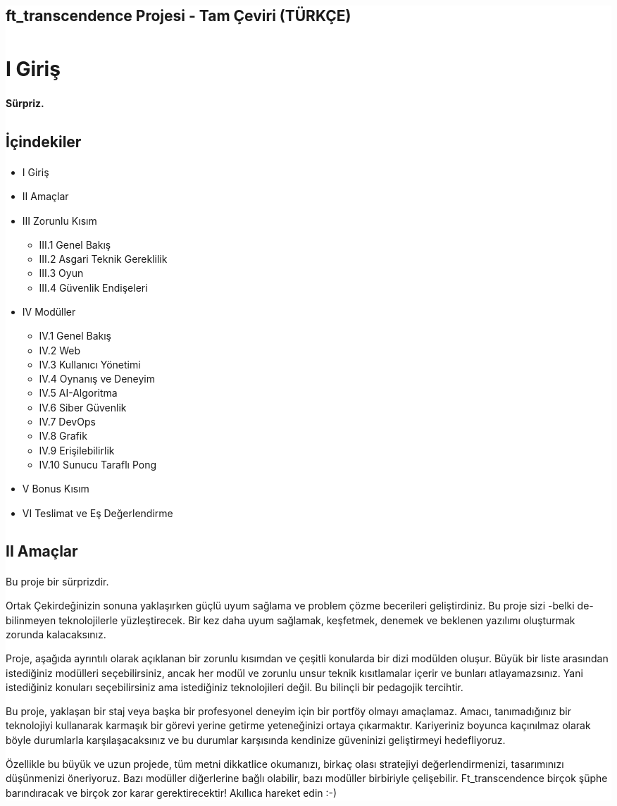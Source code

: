 ## ft\_transcendence Projesi - Tam Çeviri (TÜRKÇE)

# I Giriş

**Sürpriz.**

## İçindekiler

- I Giriş

- II Amaçlar

- III Zorunlu Kısım
  - III.1 Genel Bakış
  - III.2 Asgari Teknik Gereklilik
  - III.3 Oyun
  - III.4 Güvenlik Endişeleri

- IV Modüller
  - IV.1 Genel Bakış
  - IV.2 Web
  - IV.3 Kullanıcı Yönetimi
  - IV.4 Oynanış ve Deneyim
  - IV.5 AI-Algoritma
  - IV.6 Siber Güvenlik
  - IV.7 DevOps
  - IV.8 Grafik
  - IV.9 Erişilebilirlik
  - IV.10 Sunucu Taraflı Pong

- V Bonus Kısım

- VI Teslimat ve Eş Değerlendirme

## II Amaçlar

Bu proje bir sürprizdir.

Ortak Çekirdeğinizin sonuna yaklaşırken güçlü uyum sağlama ve problem çözme becerileri geliştirdiniz. Bu proje sizi -belki de- bilinmeyen teknolojilerle yüzleştirecek. Bir kez daha uyum sağlamak, keşfetmek, denemek ve beklenen yazılımı oluşturmak zorunda kalacaksınız.

Proje, aşağıda ayrıntılı olarak açıklanan bir zorunlu kısımdan ve çeşitli konularda bir dizi modülden oluşur. Büyük bir liste arasından istediğiniz modülleri seçebilirsiniz, ancak her modül ve zorunlu unsur teknik kısıtlamalar içerir ve bunları atlayamazsınız. Yani istediğiniz konuları seçebilirsiniz ama istediğiniz teknolojileri değil. Bu bilinçli bir pedagojik tercihtir.

Bu proje, yaklaşan bir staj veya başka bir profesyonel deneyim için bir portföy olmayı amaçlamaz. Amacı, tanımadığınız bir teknolojiyi kullanarak karmaşık bir görevi yerine getirme yeteneğinizi ortaya çıkarmaktır. Kariyeriniz boyunca kaçınılmaz olarak böyle durumlarla karşılaşacaksınız ve bu durumlar karşısında kendinize güveninizi geliştirmeyi hedefliyoruz.

Özellikle bu büyük ve uzun projede, tüm metni dikkatlice okumanızı, birkaç olası stratejiyi değerlendirmenizi, tasarımınızı düşünmenizi öneriyoruz. Bazı modüller diğerlerine bağlı olabilir, bazı modüller birbiriyle çelişebilir. Ft\_transcendence birçok şüphe barındıracak ve birçok zor karar gerektirecektir! Akıllıca hareket edin :-)
